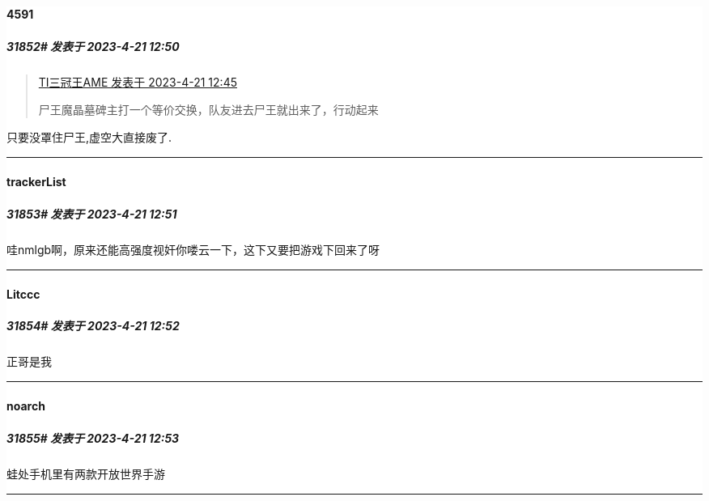 ####  4591  
##### 31852#       发表于 2023-4-21 12:50

<blockquote><a href="httphttps://bbs.saraba1st.com/2b/forum.php?mod=redirect&amp;goto=findpost&amp;pid=60546960&amp;ptid=2102325" target="_blank">TI三冠王AME 发表于 2023-4-21 12:45</a>

尸王魔晶墓碑主打一个等价交换，队友进去尸王就出来了，行动起来</blockquote>
只要没罩住尸王,虚空大直接废了.

*****

####  trackerList  
##### 31853#       发表于 2023-4-21 12:51

哇nmlgb啊，原来还能高强度视奸你喽云一下，这下又要把游戏下回来了呀

*****

####  Litccc  
##### 31854#       发表于 2023-4-21 12:52

正哥是我


*****

####  noarch  
##### 31855#       发表于 2023-4-21 12:53

蛙处手机里有两款开放世界手游

*****

